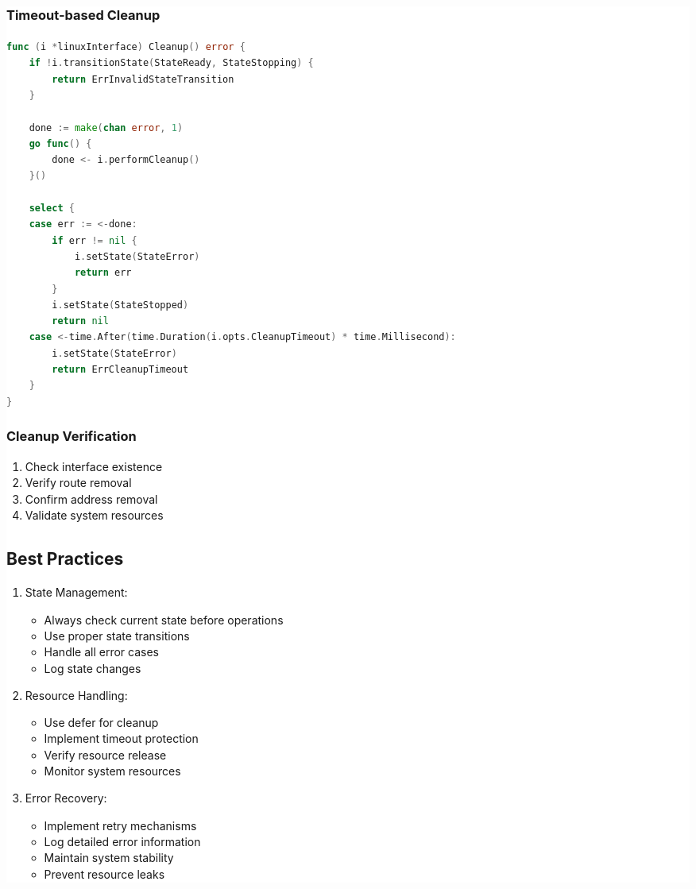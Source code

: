 ### Timeout-based Cleanup

```go
func (i *linuxInterface) Cleanup() error {
    if !i.transitionState(StateReady, StateStopping) {
        return ErrInvalidStateTransition
    }

    done := make(chan error, 1)
    go func() {
        done <- i.performCleanup()
    }()

    select {
    case err := <-done:
        if err != nil {
            i.setState(StateError)
            return err
        }
        i.setState(StateStopped)
        return nil
    case <-time.After(time.Duration(i.opts.CleanupTimeout) * time.Millisecond):
        i.setState(StateError)
        return ErrCleanupTimeout
    }
}
```

### Cleanup Verification

1. Check interface existence
2. Verify route removal
3. Confirm address removal
4. Validate system resources

## Best Practices

1. State Management:
   - Always check current state before operations
   - Use proper state transitions
   - Handle all error cases
   - Log state changes

2. Resource Handling:
   - Use defer for cleanup
   - Implement timeout protection
   - Verify resource release
   - Monitor system resources

3. Error Recovery:
   - Implement retry mechanisms
   - Log detailed error information
   - Maintain system stability
   - Prevent resource leaks
